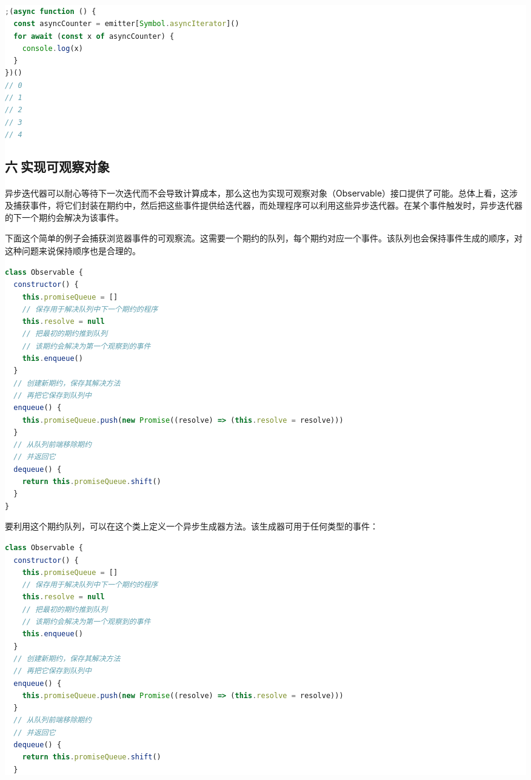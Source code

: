 ```js
;(async function () {
  const asyncCounter = emitter[Symbol.asyncIterator]()
  for await (const x of asyncCounter) {
    console.log(x)
  }
})()
// 0
// 1
// 2
// 3
// 4
```

## 六 实现可观察对象

异步迭代器可以耐心等待下一次迭代而不会导致计算成本，那么这也为实现可观察对象（Observable）接口提供了可能。总体上看，这涉及捕获事件，将它们封装在期约中，然后把这些事件提供给迭代器，而处理程序可以利用这些异步迭代器。在某个事件触发时，异步迭代器的下一个期约会解决为该事件。

下面这个简单的例子会捕获浏览器事件的可观察流。这需要一个期约的队列，每个期约对应一个事件。该队列也会保持事件生成的顺序，对这种问题来说保持顺序也是合理的。

```js
class Observable {
  constructor() {
    this.promiseQueue = []
    // 保存用于解决队列中下一个期约的程序
    this.resolve = null
    // 把最初的期约推到队列
    // 该期约会解决为第一个观察到的事件
    this.enqueue()
  }
  // 创建新期约，保存其解决方法
  // 再把它保存到队列中
  enqueue() {
    this.promiseQueue.push(new Promise((resolve) => (this.resolve = resolve)))
  }
  // 从队列前端移除期约
  // 并返回它
  dequeue() {
    return this.promiseQueue.shift()
  }
}
```

要利用这个期约队列，可以在这个类上定义一个异步生成器方法。该生成器可用于任何类型的事件：

```js
class Observable {
  constructor() {
    this.promiseQueue = []
    // 保存用于解决队列中下一个期约的程序
    this.resolve = null
    // 把最初的期约推到队列
    // 该期约会解决为第一个观察到的事件
    this.enqueue()
  }
  // 创建新期约，保存其解决方法
  // 再把它保存到队列中
  enqueue() {
    this.promiseQueue.push(new Promise((resolve) => (this.resolve = resolve)))
  }
  // 从队列前端移除期约
  // 并返回它
  dequeue() {
    return this.promiseQueue.shift()
  }
```